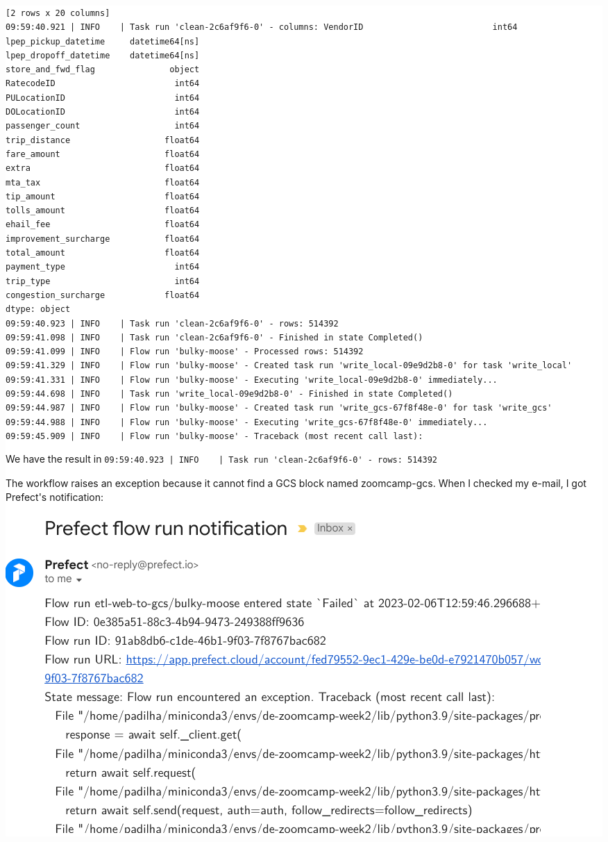     [2 rows x 20 columns]
    09:59:40.921 | INFO    | Task run 'clean-2c6af9f6-0' - columns: VendorID                          int64
    lpep_pickup_datetime     datetime64[ns]
    lpep_dropoff_datetime    datetime64[ns]
    store_and_fwd_flag               object
    RatecodeID                        int64
    PULocationID                      int64
    DOLocationID                      int64
    passenger_count                   int64
    trip_distance                   float64
    fare_amount                     float64
    extra                           float64
    mta_tax                         float64
    tip_amount                      float64
    tolls_amount                    float64
    ehail_fee                       float64
    improvement_surcharge           float64
    total_amount                    float64
    payment_type                      int64
    trip_type                         int64
    congestion_surcharge            float64
    dtype: object
    09:59:40.923 | INFO    | Task run 'clean-2c6af9f6-0' - rows: 514392
    09:59:41.098 | INFO    | Task run 'clean-2c6af9f6-0' - Finished in state Completed()
    09:59:41.099 | INFO    | Flow run 'bulky-moose' - Processed rows: 514392
    09:59:41.329 | INFO    | Flow run 'bulky-moose' - Created task run 'write_local-09e9d2b8-0' for task 'write_local'
    09:59:41.331 | INFO    | Flow run 'bulky-moose' - Executing 'write_local-09e9d2b8-0' immediately...
    09:59:44.698 | INFO    | Task run 'write_local-09e9d2b8-0' - Finished in state Completed()
    09:59:44.987 | INFO    | Flow run 'bulky-moose' - Created task run 'write_gcs-67f8f48e-0' for task 'write_gcs'
    09:59:44.988 | INFO    | Flow run 'bulky-moose' - Executing 'write_gcs-67f8f48e-0' immediately...
    09:59:45.909 | INFO    | Flow run 'bulky-moose' - Traceback (most recent call last):

We have the result in `09:59:40.923 | INFO    | Task run 'clean-2c6af9f6-0' - rows: 514392`

The workflow raises an exception because it cannot find a GCS block named zoomcamp-gcs. When I checked my e-mail, I got Prefect's notification:

![](../img/homework_Q5_4.png)
